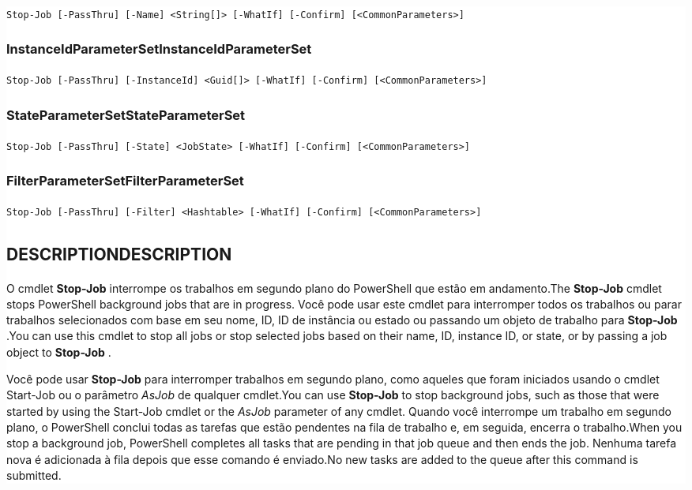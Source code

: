 ```
Stop-Job [-PassThru] [-Name] <String[]> [-WhatIf] [-Confirm] [<CommonParameters>]
```

### <span data-ttu-id="a6e88-110">InstanceIdParameterSet</span><span class="sxs-lookup"><span data-stu-id="a6e88-110">InstanceIdParameterSet</span></span>

```
Stop-Job [-PassThru] [-InstanceId] <Guid[]> [-WhatIf] [-Confirm] [<CommonParameters>]
```

### <span data-ttu-id="a6e88-111">StateParameterSet</span><span class="sxs-lookup"><span data-stu-id="a6e88-111">StateParameterSet</span></span>

```
Stop-Job [-PassThru] [-State] <JobState> [-WhatIf] [-Confirm] [<CommonParameters>]
```

### <span data-ttu-id="a6e88-112">FilterParameterSet</span><span class="sxs-lookup"><span data-stu-id="a6e88-112">FilterParameterSet</span></span>

```
Stop-Job [-PassThru] [-Filter] <Hashtable> [-WhatIf] [-Confirm] [<CommonParameters>]
```

## <span data-ttu-id="a6e88-113">DESCRIPTION</span><span class="sxs-lookup"><span data-stu-id="a6e88-113">DESCRIPTION</span></span>

<span data-ttu-id="a6e88-114">O cmdlet **Stop-Job** interrompe os trabalhos em segundo plano do PowerShell que estão em andamento.</span><span class="sxs-lookup"><span data-stu-id="a6e88-114">The **Stop-Job** cmdlet stops PowerShell background jobs that are in progress.</span></span>
<span data-ttu-id="a6e88-115">Você pode usar este cmdlet para interromper todos os trabalhos ou parar trabalhos selecionados com base em seu nome, ID, ID de instância ou estado ou passando um objeto de trabalho para **Stop-Job** .</span><span class="sxs-lookup"><span data-stu-id="a6e88-115">You can use this cmdlet to stop all jobs or stop selected jobs based on their name, ID, instance ID, or state, or by passing a job object to **Stop-Job** .</span></span>

<span data-ttu-id="a6e88-116">Você pode usar **Stop-Job** para interromper trabalhos em segundo plano, como aqueles que foram iniciados usando o cmdlet Start-Job ou o parâmetro *AsJob* de qualquer cmdlet.</span><span class="sxs-lookup"><span data-stu-id="a6e88-116">You can use **Stop-Job** to stop background jobs, such as those that were started by using the Start-Job cmdlet or the *AsJob* parameter of any cmdlet.</span></span>
<span data-ttu-id="a6e88-117">Quando você interrompe um trabalho em segundo plano, o PowerShell conclui todas as tarefas que estão pendentes na fila de trabalho e, em seguida, encerra o trabalho.</span><span class="sxs-lookup"><span data-stu-id="a6e88-117">When you stop a background job, PowerShell completes all tasks that are pending in that job queue and then ends the job.</span></span>
<span data-ttu-id="a6e88-118">Nenhuma tarefa nova é adicionada à fila depois que esse comando é enviado.</span><span class="sxs-lookup"><span data-stu-id="a6e88-118">No new tasks are added to the queue after this command is submitted.</span></span>
